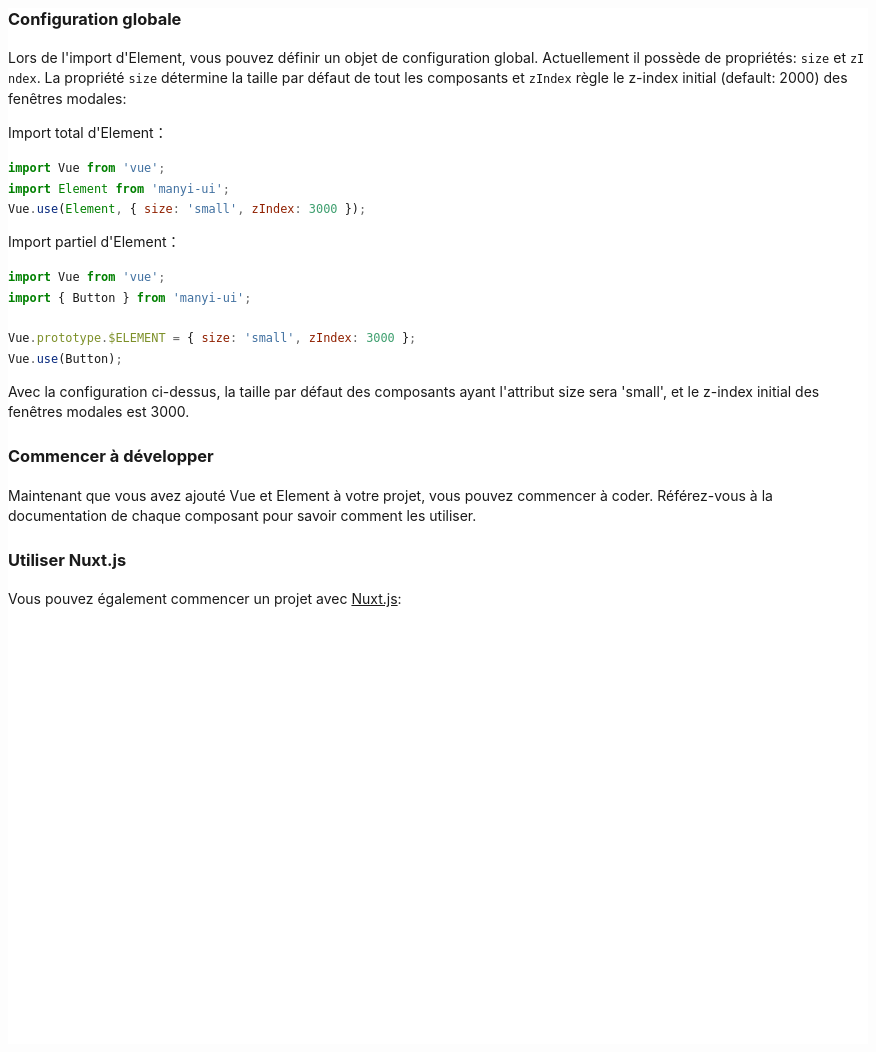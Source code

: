 ### Configuration globale

Lors de l'import d'Element, vous pouvez définir un objet de configuration global. Actuellement il possède de propriétés: `size` et `zIndex`. La propriété `size` détermine la taille par défaut de tout les composants et `zIndex` règle le z-index initial (default: 2000) des fenêtres modales:

Import total d'Element：

```js
import Vue from 'vue';
import Element from 'manyi-ui';
Vue.use(Element, { size: 'small', zIndex: 3000 });
```

Import partiel d'Element：

```js
import Vue from 'vue';
import { Button } from 'manyi-ui';

Vue.prototype.$ELEMENT = { size: 'small', zIndex: 3000 };
Vue.use(Button);
```

Avec la configuration ci-dessus, la taille par défaut des composants ayant l'attribut size sera 'small', et le z-index initial des fenêtres modales est 3000.

### Commencer à développer

Maintenant que vous avez ajouté Vue et Element à votre projet, vous pouvez commencer à coder. Référez-vous à la documentation de chaque composant pour savoir comment les utiliser.

### Utiliser Nuxt.js

Vous pouvez également commencer un projet avec [Nuxt.js](https://nuxtjs.org/):

<div class="glitch-embed-wrap" style="height: 420px; width: 100%;">
  <iframe src="https://glitch.com/embed/#!/embed/nuxt-with-element?path=nuxt.config.js&previewSize=0&attributionHidden=true" alt="nuxt-with-element on glitch" style="height: 100%; width: 100%; border: 0;"></iframe>
</div>
